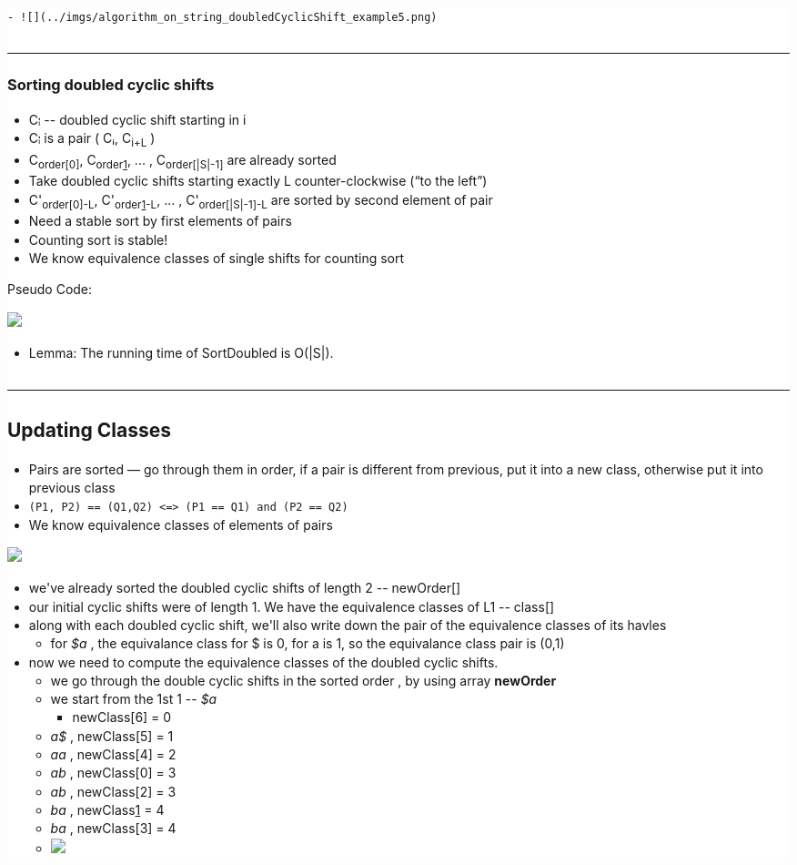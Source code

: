     - ![](../imgs/algorithm_on_string_doubledCyclicShift_example5.png)

<h2 id="e0aa9002d2d7eaa00f7c68a2815caf65"></h2>

-----

### Sorting doubled cyclic shifts

 - Cᵢ̍ --  doubled cyclic shift starting in i
 - Cᵢ̍ is a pair ( Cᵢ, C<sub>i+L</sub> )
 - C<sub>order[0]</sub>, C<sub>order[1]</sub>, ... , C<sub>order[|S|-1]</sub> are already sorted
 - Take doubled cyclic shifts starting exactly L counter-clockwise (“to the left”)
 - C'<sub>order[0]-L</sub>, C'<sub>order[1]-L</sub>, ... , C'<sub>order[|S|-1]-L</sub> are sorted by second element of pair
 - Need a stable sort by first elements of pairs
 - Counting sort is stable!
 - We know equivalence classes of single shifts for counting sort

Pseudo Code:

![](../imgs/algorithm_on_string_suffix_array_sort_doubled.png)


 - Lemma: The running time of SortDoubled is O(|S|).

<h2 id="efb4b863c9f924263ba6b0b74cf2ad5c"></h2>

-----

## Updating Classes

 - Pairs are sorted — go through them in order, if a pair is different from previous, put it into a new class, otherwise put it into previous class
 - `(P1, P2) == (Q1,Q2) <=> (P1 == Q1) and (P2 == Q2)`
 - We know equivalence classes of elements of pairs

![](../imgs/algr_on_string_suffix_array_update_class1.png)

 - we've already sorted the doubled cyclic shifts of length 2 -- newOrder[]
 - our initial cyclic shifts were of length 1. We have the equivalence classes of L1 -- class[]
 - along with each doubled cyclic shift, we'll also write down the pair of the equivalence classes of its havles
    - for *$a* , the equivalance class for $ is 0, for a is 1, so the equivalance class pair is (0,1) 
 - now we need to compute the equivalence classes of the doubled cyclic shifts.
    - we go through the double cyclic shifts in the sorted order , by using array **newOrder**
    - we start from the 1st 1 -- *$a* 
        - newClass[6] = 0 
    - *a$* , newClass[5] = 1
    - *aa* , newClass[4] = 2
    - *ab* , newClass[0] = 3
    - *ab* , newClass[2] = 3
    - *ba* , newClass[1] = 4 
    - *ba* , newClass[3] = 4 
    - ![](../imgs/algr_on_string_suffix_array_update_class2.png)


 [1]: ../imgs/algorithm_on_string_prefix_func_lemma_0.png